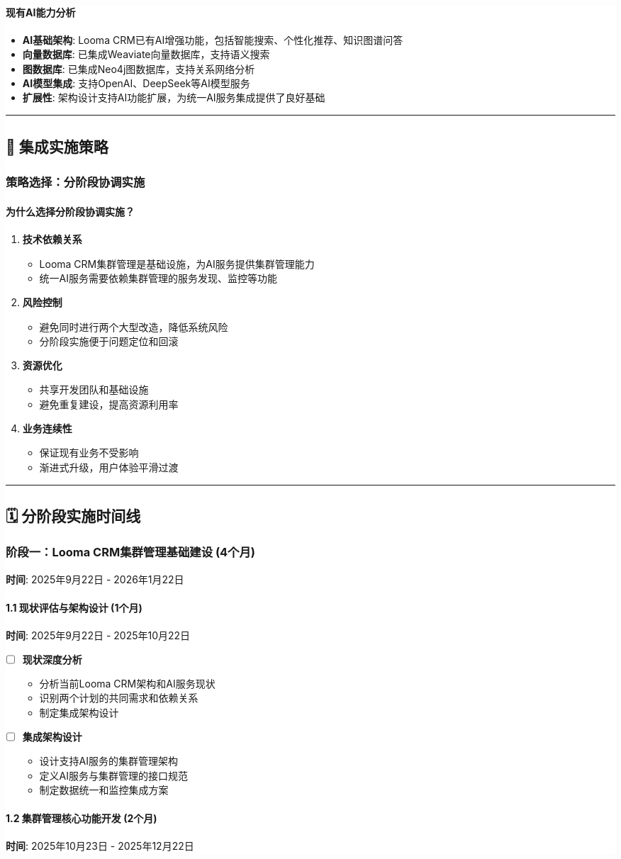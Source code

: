 #### 现有AI能力分析
- **AI基础架构**: Looma CRM已有AI增强功能，包括智能搜索、个性化推荐、知识图谱问答
- **向量数据库**: 已集成Weaviate向量数据库，支持语义搜索
- **图数据库**: 已集成Neo4j图数据库，支持关系网络分析
- **AI模型集成**: 支持OpenAI、DeepSeek等AI模型服务
- **扩展性**: 架构设计支持AI功能扩展，为统一AI服务集成提供了良好基础

---

## 🎯 集成实施策略

### 策略选择：**分阶段协调实施**

#### 为什么选择分阶段协调实施？

1. **技术依赖关系**
   - Looma CRM集群管理是基础设施，为AI服务提供集群管理能力
   - 统一AI服务需要依赖集群管理的服务发现、监控等功能

2. **风险控制**
   - 避免同时进行两个大型改造，降低系统风险
   - 分阶段实施便于问题定位和回滚

3. **资源优化**
   - 共享开发团队和基础设施
   - 避免重复建设，提高资源利用率

4. **业务连续性**
   - 保证现有业务不受影响
   - 渐进式升级，用户体验平滑过渡

---

## 🗓️ 分阶段实施时间线

### 阶段一：Looma CRM集群管理基础建设 (4个月)
**时间**: 2025年9月22日 - 2026年1月22日

#### 1.1 现状评估与架构设计 (1个月)
**时间**: 2025年9月22日 - 2025年10月22日

- [ ] **现状深度分析**
  - 分析当前Looma CRM架构和AI服务现状
  - 识别两个计划的共同需求和依赖关系
  - 制定集成架构设计

- [ ] **集成架构设计**
  - 设计支持AI服务的集群管理架构
  - 定义AI服务与集群管理的接口规范
  - 制定数据统一和监控集成方案

#### 1.2 集群管理核心功能开发 (2个月)
**时间**: 2025年10月23日 - 2025年12月22日
